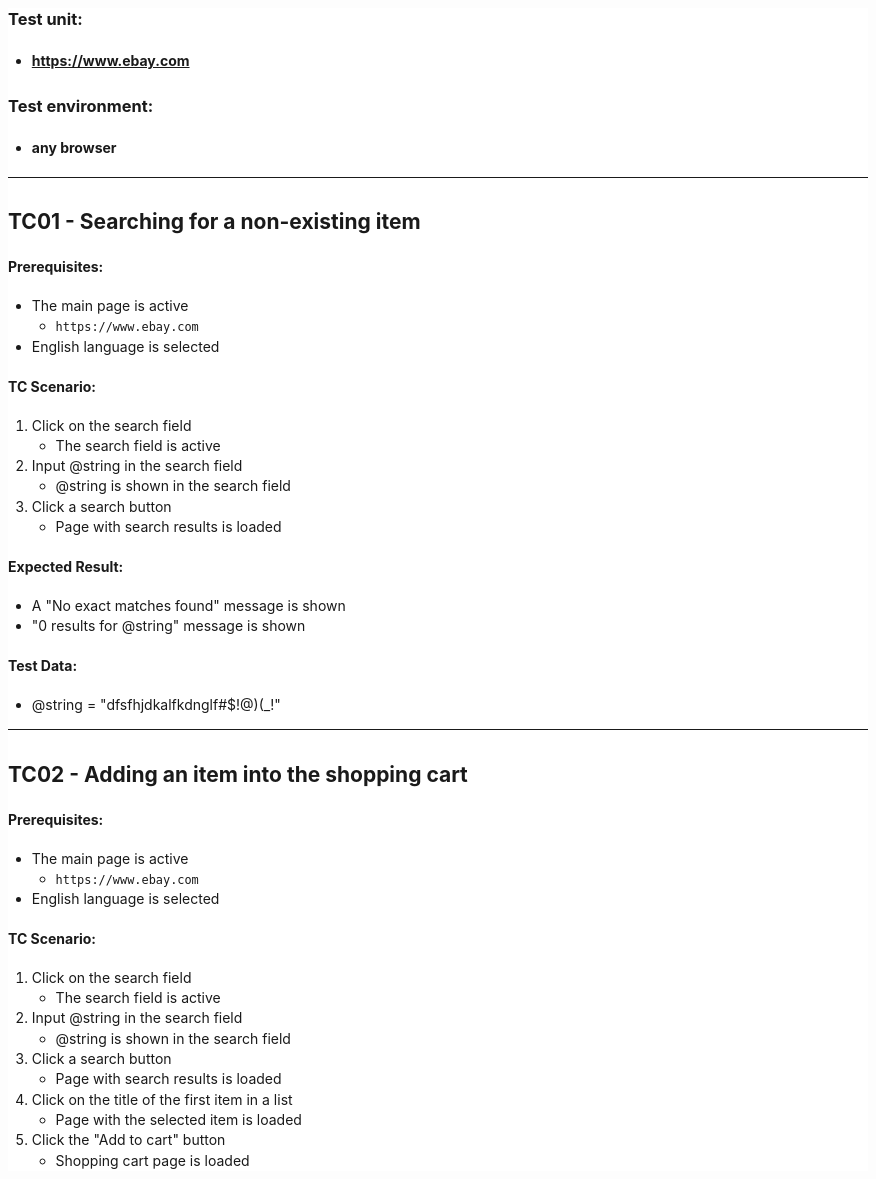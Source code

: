 ### Test unit:
- #### https://www.ebay.com
### Test environment:
- #### any browser

---

## TC01 - Searching for a non-existing item

#### Prerequisites:
- The main page is active
  - `https://www.ebay.com`
- English language is selected

#### TC Scenario:
1) Click on the search field
    - The search field is active
2) Input @string in the search field
    - @string is shown in the search field
3) Click a search button
   - Page with search results is loaded

#### Expected Result: 
- A "No exact matches found" message is shown
- "0 results for @string" message is shown

#### Test Data: 
- @string = "dfsfhjdkalfkdnglf#$!@)(_!"

---

## TC02 - Adding an item into the shopping cart

#### Prerequisites:
- The main page is active
  - `https://www.ebay.com`
- English language is selected

#### TC Scenario:
1) Click on the search field
   - The search field is active
2) Input @string in the search field
   - @string is shown in the search field
3) Click a search button
   - Page with search results is loaded
4) Click on the title of the first item in a list
   - Page with the selected item is loaded
5) Click the "Add to cart" button
   - Shopping cart page is loaded
